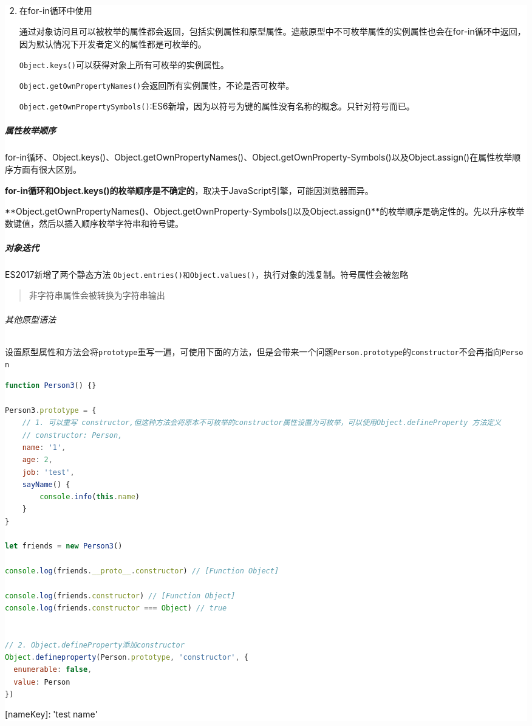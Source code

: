    

2. 在for-in循环中使用

   通过对象访问且可以被枚举的属性都会返回，包括实例属性和原型属性。遮蔽原型中不可枚举属性的实例属性也会在for-in循环中返回，因为默认情况下开发者定义的属性都是可枚举的。

   `Object.keys()`可以获得对象上所有可枚举的实例属性。

   `Object.getOwnPropertyNames()`会返回所有实例属性，不论是否可枚举。

   `Object.getOwnPropertySymbols()`:ES6新增，因为以符号为键的属性没有名称的概念。只针对符号而已。

   

##### 属性枚举顺序

for-in循环、Object.keys()、Object.getOwnPropertyNames()、Object.getOwnProperty-Symbols()以及Object.assign()在属性枚举顺序方面有很大区别。

**for-in循环和Object.keys()的枚举顺序是不确定的**，取决于JavaScript引擎，可能因浏览器而异。

**Object.getOwnPropertyNames()、Object.getOwnProperty-Symbols()以及Object.assign()**的枚举顺序是确定性的。先以升序枚举数键值，然后以插入顺序枚举字符串和符号键。

##### 对象迭代

ES2017新增了两个静态方法 `Object.entries()和Object.values()`，执行对象的浅复制。符号属性会被忽略

> 非字符串属性会被转换为字符串输出



###### 其他原型语法

设置原型属性和方法会将`prototype`重写一遍，可使用下面的方法，但是会带来一个问题`Person.prototype`的`constructor`不会再指向`Person`

```js
function Person3() {}

Person3.prototype = {
    // 1. 可以重写 constructor,但这种方法会将原本不可枚举的constructor属性设置为可枚举，可以使用Object.defineProperty 方法定义
    // constructor: Person,
    name: '1',
    age: 2,
    job: 'test',
    sayName() {
        console.info(this.name)
    }
}

let friends = new Person3()

console.log(friends.__proto__.constructor) // [Function Object]

console.log(friends.constructor) // [Function Object]
console.log(friends.constructor === Object) // true


// 2. Object.defineProperty添加constructor
Object.defineproperty(Person.prototype, 'constructor', {
  enumerable: false,
  value: Person
})
```


  [nameKey]: 'test name'